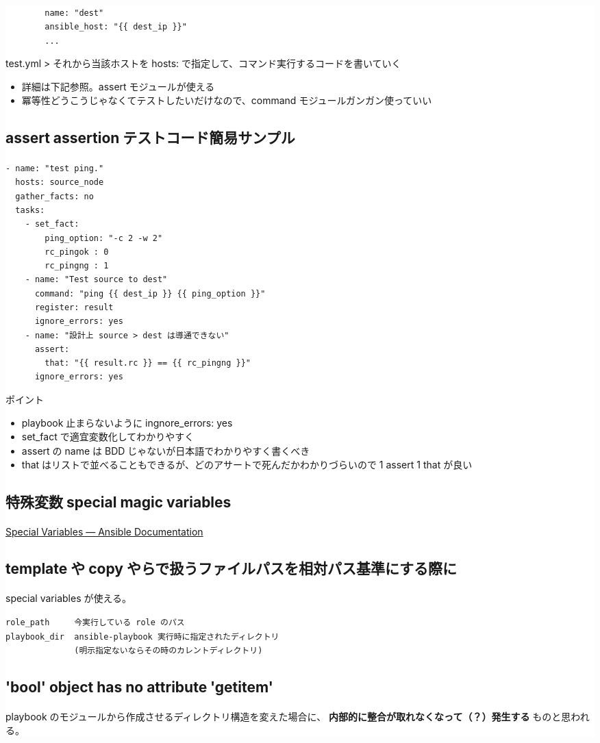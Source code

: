 ```
        name: "dest"
        ansible_host: "{{ dest_ip }}"
        ...
```

test.yml > それから当該ホストを hosts: で指定して、コマンド実行するコードを書いていく

- 詳細は下記参照。assert モジュールが使える
- 冪等性どうこうじゃなくてテストしたいだけなので、command モジュールガンガン使っていい

## assert assertion テストコード簡易サンプル

```
- name: "test ping."
  hosts: source_node
  gather_facts: no
  tasks:
    - set_fact:
        ping_option: "-c 2 -w 2"
        rc_pingok : 0
        rc_pingng : 1
    - name: "Test source to dest"
      command: "ping {{ dest_ip }} {{ ping_option }}" 
      register: result
      ignore_errors: yes
    - name: "設計上 source > dest は導通できない"
      assert:
        that: "{{ result.rc }} == {{ rc_pingng }}"
      ignore_errors: yes
```

ポイント

- playbook 止まらないように ingnore_errors: yes
- set_fact で適宜変数化してわかりやすく
- assert の name は BDD じゃないが日本語でわかりやすく書くべき
- that はリストで並べることもできるが、どのアサートで死んだかわかりづらいので 1 assert 1 that が良い

## 特殊変数 special magic variables
[Special Variables — Ansible Documentation](https://docs.ansible.com/ansible/latest/reference_appendices/special_variables.html)

## template や copy やらで扱うファイルパスを相対パス基準にする際に
special variables が使える。

```
role_path     今実行している role のパス
playbook_dir  ansible-playbook 実行時に指定されたディレクトリ
              (明示指定ないならその時のカレントディレクトリ)
```

## 'bool' object has no attribute '__getitem__'
playbook のモジュールから作成させるディレクトリ構造を変えた場合に、 **内部的に整合が取れなくなって（？）発生する** ものと思われる。
